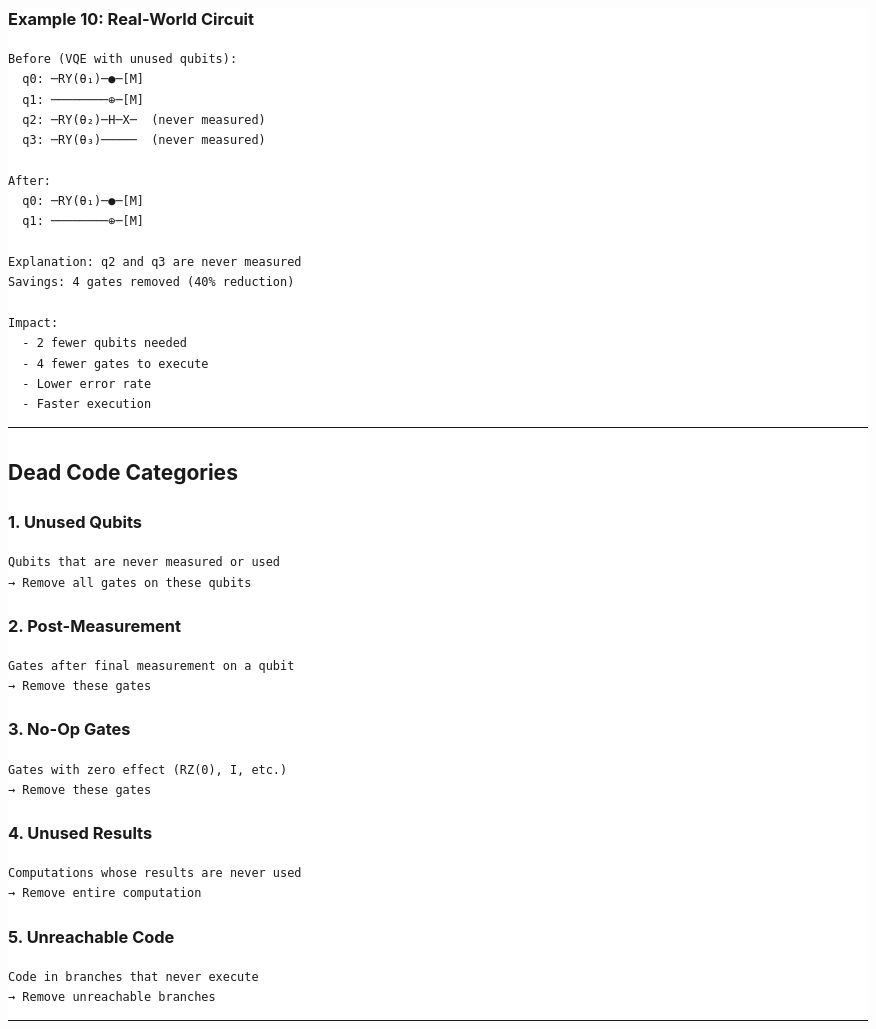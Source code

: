 ### Example 10: Real-World Circuit

```
Before (VQE with unused qubits):
  q0: ─RY(θ₁)─●─[M]
  q1: ────────⊕─[M]
  q2: ─RY(θ₂)─H─X─  (never measured)
  q3: ─RY(θ₃)─────  (never measured)

After:
  q0: ─RY(θ₁)─●─[M]
  q1: ────────⊕─[M]

Explanation: q2 and q3 are never measured
Savings: 4 gates removed (40% reduction)

Impact:
  - 2 fewer qubits needed
  - 4 fewer gates to execute
  - Lower error rate
  - Faster execution
```

---

## Dead Code Categories

### 1. Unused Qubits
```
Qubits that are never measured or used
→ Remove all gates on these qubits
```

### 2. Post-Measurement
```
Gates after final measurement on a qubit
→ Remove these gates
```

### 3. No-Op Gates
```
Gates with zero effect (RZ(0), I, etc.)
→ Remove these gates
```

### 4. Unused Results
```
Computations whose results are never used
→ Remove entire computation
```

### 5. Unreachable Code
```
Code in branches that never execute
→ Remove unreachable branches
```

---